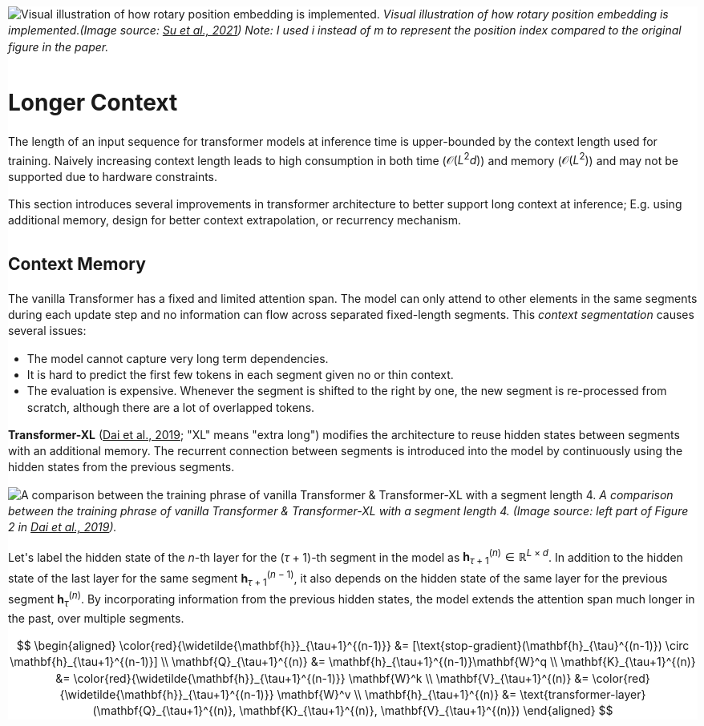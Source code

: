 ![Visual illustration of how rotary position embedding is implemented.](/posts/transformer-family-2/RoPE.png)
_Visual illustration of how rotary position embedding is implemented.(Image source: [Su et al., 2021](https://arxiv.org/abs/2104.09864)) Note: I used $i$ instead of $m$ to represent the position index compared to the original figure in the paper._

# Longer Context

The length of an input sequence for transformer models at inference time is upper-bounded by the context length used for training. Naively increasing context length leads to high consumption in both time ($\mathcal{O}(L^2d)$) and memory ($\mathcal{O}(L^2)$) and may not be supported due to hardware constraints.

This section introduces several improvements in transformer architecture to better support long context at inference; E.g. using additional memory, design for better context extrapolation, or recurrency mechanism.

## Context Memory

The vanilla Transformer has a fixed and limited attention span. The model can only attend to other elements in the same segments during each update step and no information can flow across separated fixed-length segments. This _context segmentation_ causes several issues:

- The model cannot capture very long term dependencies.
- It is hard to predict the first few tokens in each segment given no or thin context.
- The evaluation is expensive. Whenever the segment is shifted to the right by one, the new segment is re-processed from scratch, although there are a lot of overlapped tokens.

<a id="transformer-xl"></a>**Transformer-XL** ([Dai et al., 2019](https://arxiv.org/abs/1901.02860); "XL" means "extra long") modifies the architecture to reuse hidden states between segments with an additional memory. The recurrent connection between segments is introduced into the model by continuously using the hidden states from the previous segments.

![A comparison between the training phrase of vanilla Transformer & Transformer-XL with a segment length 4.](/posts/transformer-family-2/transformer-XL-training.png)
_A comparison between the training phrase of vanilla Transformer & Transformer-XL with a segment length 4. (Image source: left part of Figure 2 in [Dai et al., 2019](https://arxiv.org/abs/1901.02860))._

Let's label the hidden state of the $n$-th layer for the $(\tau + 1)$-th segment in the model as $\mathbf{h}_{\tau+1}^{(n)} \in \mathbb{R}^{L \times d}$. In addition to the hidden state of the last layer for the same segment $\mathbf{h}_{\tau+1}^{(n-1)}$, it also depends on the hidden state of the same layer for the previous segment $\mathbf{h}_{\tau}^{(n)}$. By incorporating information from the previous hidden states, the model extends the attention span much longer in the past, over multiple segments.

$$
\begin{aligned}
\color{red}{\widetilde{\mathbf{h}}_{\tau+1}^{(n-1)}} &= [\text{stop-gradient}(\mathbf{h}_{\tau}^{(n-1)}) \circ \mathbf{h}_{\tau+1}^{(n-1)}] \\
\mathbf{Q}_{\tau+1}^{(n)} &= \mathbf{h}_{\tau+1}^{(n-1)}\mathbf{W}^q \\
\mathbf{K}_{\tau+1}^{(n)} &= \color{red}{\widetilde{\mathbf{h}}_{\tau+1}^{(n-1)}} \mathbf{W}^k \\
\mathbf{V}_{\tau+1}^{(n)} &= \color{red}{\widetilde{\mathbf{h}}_{\tau+1}^{(n-1)}} \mathbf{W}^v \\
\mathbf{h}_{\tau+1}^{(n)} &= \text{transformer-layer}(\mathbf{Q}_{\tau+1}^{(n)}, \mathbf{K}_{\tau+1}^{(n)}, \mathbf{V}_{\tau+1}^{(n)})
\end{aligned}
$$
